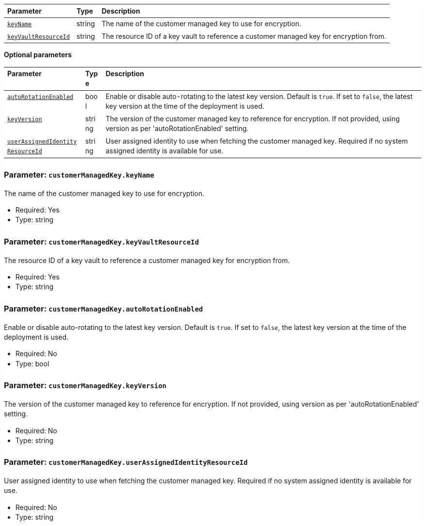 | Parameter | Type | Description |
| :-- | :-- | :-- |
| [`keyName`](#parameter-customermanagedkeykeyname) | string | The name of the customer managed key to use for encryption. |
| [`keyVaultResourceId`](#parameter-customermanagedkeykeyvaultresourceid) | string | The resource ID of a key vault to reference a customer managed key for encryption from. |

**Optional parameters**

| Parameter | Type | Description |
| :-- | :-- | :-- |
| [`autoRotationEnabled`](#parameter-customermanagedkeyautorotationenabled) | bool | Enable or disable auto-rotating to the latest key version. Default is `true`. If set to `false`, the latest key version at the time of the deployment is used. |
| [`keyVersion`](#parameter-customermanagedkeykeyversion) | string | The version of the customer managed key to reference for encryption. If not provided, using version as per 'autoRotationEnabled' setting. |
| [`userAssignedIdentityResourceId`](#parameter-customermanagedkeyuserassignedidentityresourceid) | string | User assigned identity to use when fetching the customer managed key. Required if no system assigned identity is available for use. |

### Parameter: `customerManagedKey.keyName`

The name of the customer managed key to use for encryption.

- Required: Yes
- Type: string

### Parameter: `customerManagedKey.keyVaultResourceId`

The resource ID of a key vault to reference a customer managed key for encryption from.

- Required: Yes
- Type: string

### Parameter: `customerManagedKey.autoRotationEnabled`

Enable or disable auto-rotating to the latest key version. Default is `true`. If set to `false`, the latest key version at the time of the deployment is used.

- Required: No
- Type: bool

### Parameter: `customerManagedKey.keyVersion`

The version of the customer managed key to reference for encryption. If not provided, using version as per 'autoRotationEnabled' setting.

- Required: No
- Type: string

### Parameter: `customerManagedKey.userAssignedIdentityResourceId`

User assigned identity to use when fetching the customer managed key. Required if no system assigned identity is available for use.

- Required: No
- Type: string

